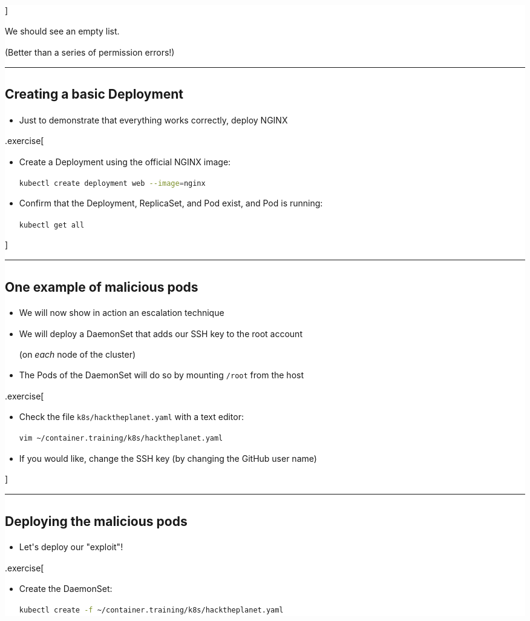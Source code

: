 ]

We should see an empty list.

(Better than a series of permission errors!)

---

## Creating a basic Deployment

- Just to demonstrate that everything works correctly, deploy NGINX

.exercise[

- Create a Deployment using the official NGINX image:
  ```bash
  kubectl create deployment web --image=nginx
  ```

- Confirm that the Deployment, ReplicaSet, and Pod exist, and Pod is running:
  ```bash
  kubectl get all
  ```

]

---

## One example of malicious pods

- We will now show in action an escalation technique

- We will deploy a DaemonSet that adds our SSH key to the root account

  (on *each* node of the cluster)

- The Pods of the DaemonSet will do so by mounting `/root` from the host

.exercise[

- Check the file `k8s/hacktheplanet.yaml` with a text editor:
  ```bash
  vim ~/container.training/k8s/hacktheplanet.yaml
  ```

- If you would like, change the SSH key (by changing the GitHub user name)

]

---

## Deploying the malicious pods

- Let's deploy our "exploit"!

.exercise[

- Create the DaemonSet:
  ```bash
  kubectl create -f ~/container.training/k8s/hacktheplanet.yaml
  ```
